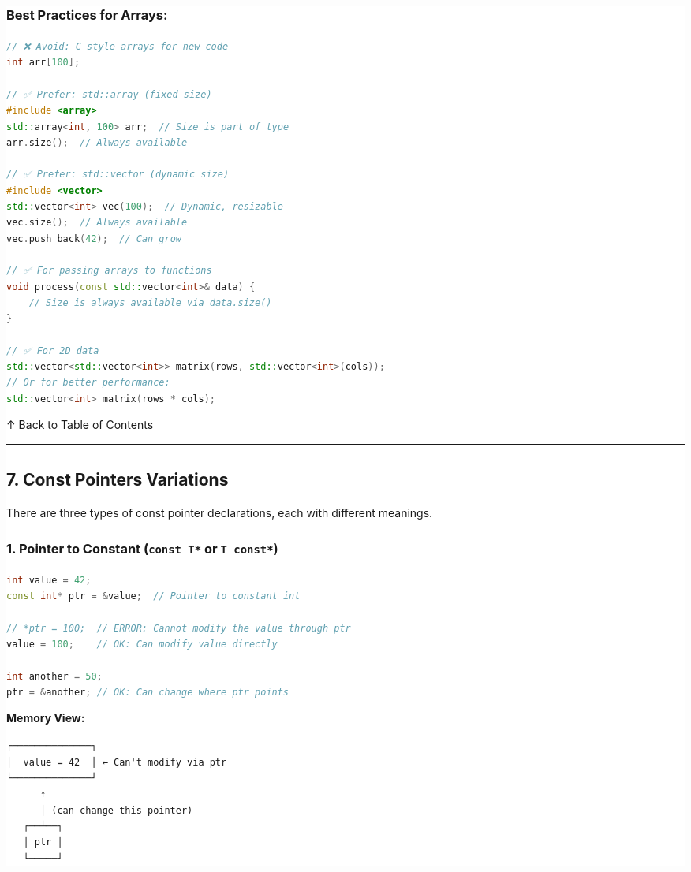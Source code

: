 ### Best Practices for Arrays:

```cpp
// ❌ Avoid: C-style arrays for new code
int arr[100];

// ✅ Prefer: std::array (fixed size)
#include <array>
std::array<int, 100> arr;  // Size is part of type
arr.size();  // Always available

// ✅ Prefer: std::vector (dynamic size)
#include <vector>
std::vector<int> vec(100);  // Dynamic, resizable
vec.size();  // Always available
vec.push_back(42);  // Can grow

// ✅ For passing arrays to functions
void process(const std::vector<int>& data) {
    // Size is always available via data.size()
}

// ✅ For 2D data
std::vector<std::vector<int>> matrix(rows, std::vector<int>(cols));
// Or for better performance:
std::vector<int> matrix(rows * cols);
```

[↑ Back to Table of Contents](#table-of-contents)

---

## 7. Const Pointers Variations

There are three types of const pointer declarations, each with different meanings.

### 1. Pointer to Constant (`const T*` or `T const*`)

```cpp
int value = 42;
const int* ptr = &value;  // Pointer to constant int

// *ptr = 100;  // ERROR: Cannot modify the value through ptr
value = 100;    // OK: Can modify value directly

int another = 50;
ptr = &another; // OK: Can change where ptr points
```

**Memory View:**
```
┌──────────────┐
│  value = 42  │ ← Can't modify via ptr
└──────────────┘
      ↑
      │ (can change this pointer)
   ┌──┴──┐
   │ ptr │
   └─────┘
```
